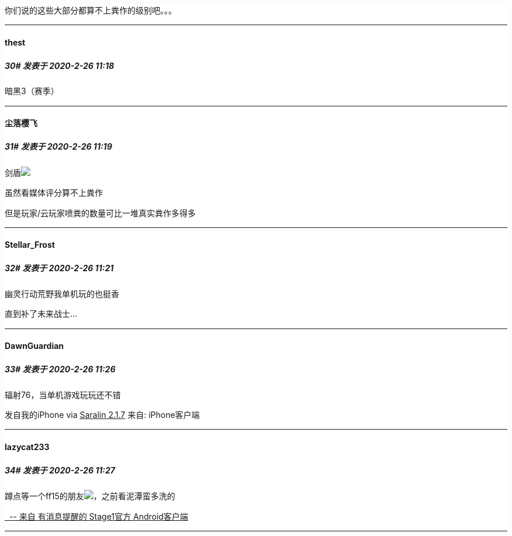 你们说的这些大部分都算不上粪作的级别吧。。。


-----

####  thest  
##### 30#       发表于 2020-2-26 11:18


暗黑3（赛季）


-----

####  尘落樱飞  
##### 31#       发表于 2020-2-26 11:19


剑盾<img src="https://static.saraba1st.com/image/smiley/face2017/053.png" referrerpolicy="no-referrer">

虽然看媒体评分算不上粪作

但是玩家/云玩家喷粪的数量可比一堆真实粪作多得多


-----

####  Stellar_Frost  
##### 32#       发表于 2020-2-26 11:21


幽灵行动荒野我单机玩的也挺香

直到补了未来战士...


-----

####  DawnGuardian  
##### 33#       发表于 2020-2-26 11:26


辐射76，当单机游戏玩玩还不错

发自我的iPhone via [Saralin 2.1.7](https://itunes.apple.com/cn/app/saralin/id1086444812)
来自: iPhone客户端


-----

####  lazycat233  
##### 34#       发表于 2020-2-26 11:27


蹲点等一个ff15的朋友<img src="https://static.saraba1st.com/image/smiley/face2017/037.png" referrerpolicy="no-referrer">，之前看泥潭蛮多洗的

[  -- 来自 有消息提醒的 Stage1官方 Android客户端](https://www.coolapk.com/apk/140634)


-----
